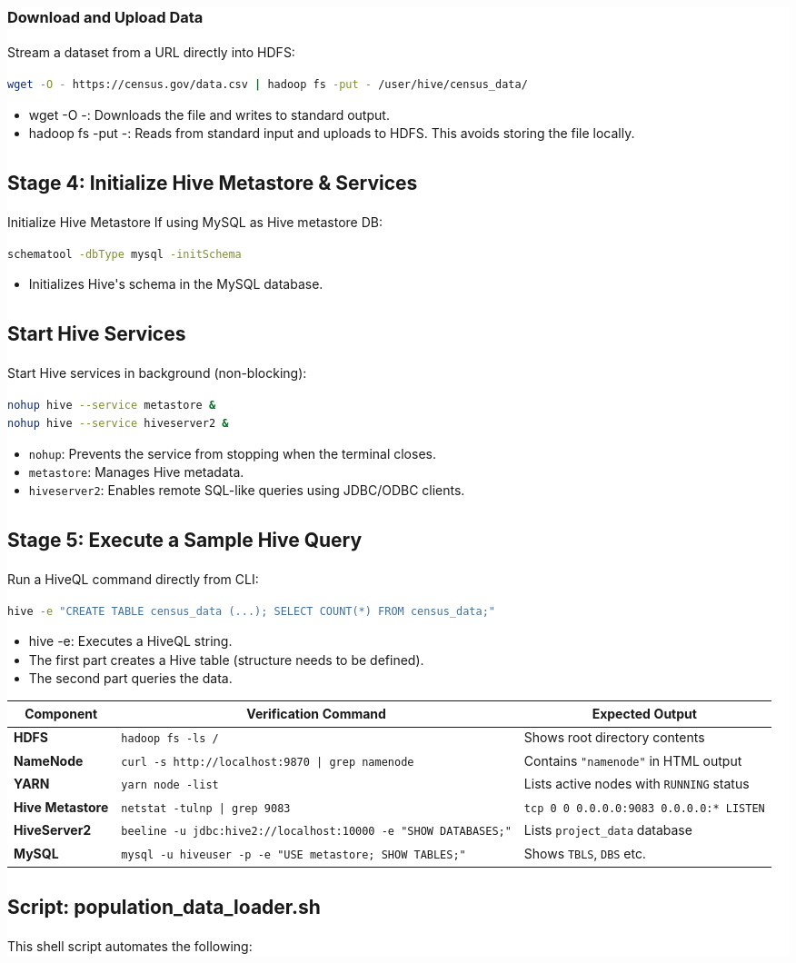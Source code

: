 ### Download and Upload Data
Stream a dataset from a URL directly into HDFS:
```bash
wget -O - https://census.gov/data.csv | hadoop fs -put - /user/hive/census_data/
```
* wget -O -: Downloads the file and writes to standard output.
* hadoop fs -put -: Reads from standard input and uploads to HDFS.
This avoids storing the file locally.

## Stage 4: Initialize Hive Metastore & Services
Initialize Hive Metastore
If using MySQL as Hive metastore DB:
```bash
schematool -dbType mysql -initSchema
```
* Initializes Hive's schema in the MySQL database.

## Start Hive Services
Start Hive services in background (non-blocking):
```bash
nohup hive --service metastore &
nohup hive --service hiveserver2 &
```
* `nohup`: Prevents the service from stopping when the terminal closes.
* `metastore`: Manages Hive metadata.
* `hiveserver2`: Enables remote SQL-like queries using JDBC/ODBC clients.

## Stage 5: Execute a Sample Hive Query
Run a HiveQL command directly from CLI:
```bash
hive -e "CREATE TABLE census_data (...); SELECT COUNT(*) FROM census_data;"
```
* hive -e: Executes a HiveQL string.
* The first part creates a Hive table (structure needs to be defined).
* The second part queries the data.

| Component       | Verification Command                     | Expected Output                                  |
|-----------------|------------------------------------------|--------------------------------------------------|
| **HDFS**        | `hadoop fs -ls /`                        | Shows root directory contents                    |
| **NameNode**    | `curl -s http://localhost:9870 \| grep namenode` | Contains `"namenode"` in HTML output             |
| **YARN**        | `yarn node -list`                        | Lists active nodes with `RUNNING` status         |
| **Hive Metastore** | `netstat -tulnp \| grep 9083`         | `tcp 0 0 0.0.0.0:9083 0.0.0.0:* LISTEN`          |
| **HiveServer2** | `beeline -u jdbc:hive2://localhost:10000 -e "SHOW DATABASES;"` | Lists `project_data` database                          |
| **MySQL**       | `mysql -u hiveuser -p -e "USE metastore; SHOW TABLES;"` | Shows `TBLS`, `DBS` etc.                         |


## Script: population_data_loader.sh
This shell script automates the following:
